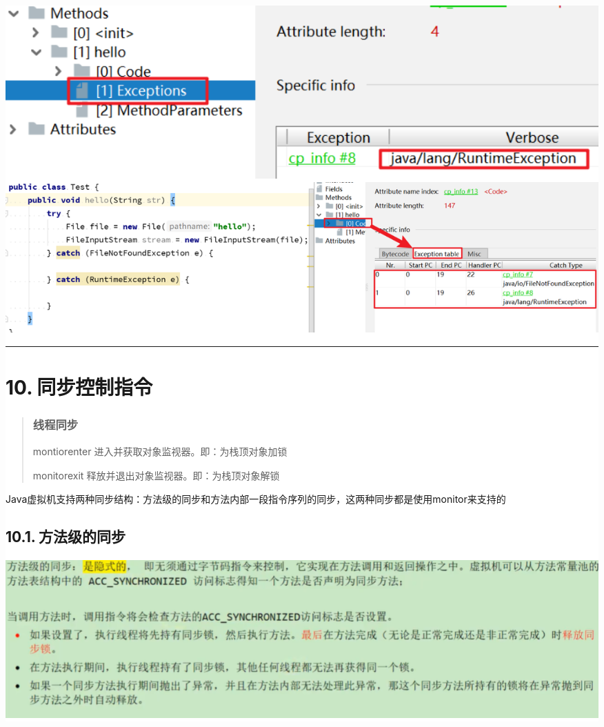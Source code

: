 ![image-20221229175920778](./assets/image-20221229175920778.png)
![image-20221229175930559](./assets/image-20221229175930559.png)

<hr/>

# 10. 同步控制指令

> ### 线程同步
>
> montiorenter 进入并获取对象监视器。即：为栈顶对象加锁
>
> monitorexit 释放并退出对象监视器。即：为栈顶对象解锁

Java虚拟机支持两种同步结构：方法级的同步和方法内部一段指令序列的同步，这两种同步都是使用monitor来支持的

## 10.1. 方法级的同步

![image-20221229175937145](./assets/image-20221229175937145.png)
